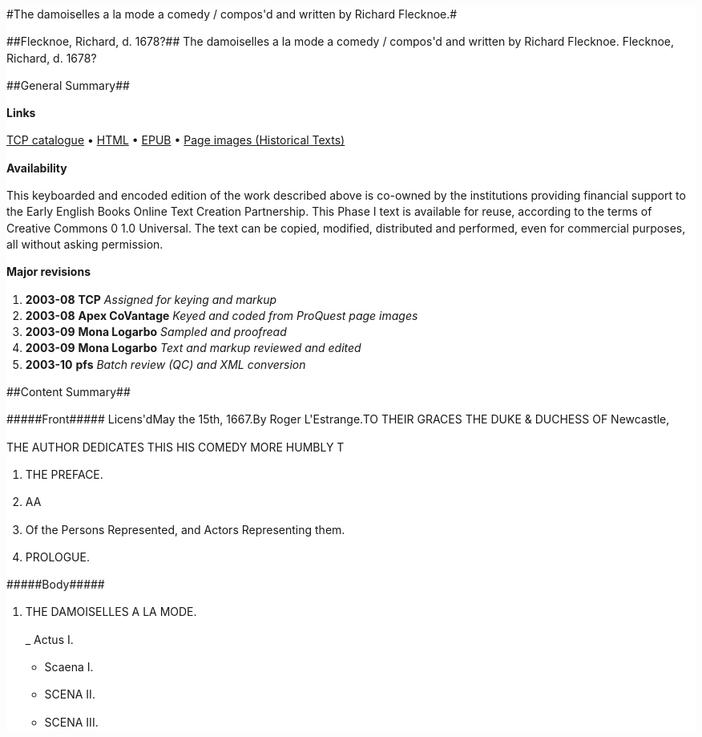 #The damoiselles a la mode a comedy / compos'd and written by Richard Flecknoe.#

##Flecknoe, Richard, d. 1678?##
The damoiselles a la mode a comedy / compos'd and written by Richard Flecknoe.
Flecknoe, Richard, d. 1678?

##General Summary##

**Links**

[TCP catalogue](http://www.ota.ox.ac.uk/tcp/)  • 
[HTML](http://tei.it.ox.ac.uk/tcp/Texts-HTML/free/A39/A39704.html)  • 
[EPUB](http://tei.it.ox.ac.uk/tcp/Texts-EPUB/free/A39/A39704.epub) • 
[Page images (Historical Texts)](https://data.historicaltexts.jisc.ac.uk/view?pubId=eebo-12039558e&pageId=eebo-12039558e-52960-1)

**Availability**

This keyboarded and encoded edition of the
	       work described above is co-owned by the institutions
	       providing financial support to the Early English Books
	       Online Text Creation Partnership. This Phase I text is
	       available for reuse, according to the terms of Creative
	       Commons 0 1.0 Universal. The text can be copied,
	       modified, distributed and performed, even for
	       commercial purposes, all without asking permission.

**Major revisions**

1. __2003-08__ __TCP__ *Assigned for keying and markup*
1. __2003-08__ __Apex CoVantage__ *Keyed and coded from ProQuest page images*
1. __2003-09__ __Mona Logarbo__ *Sampled and proofread*
1. __2003-09__ __Mona Logarbo__ *Text and markup reviewed and edited*
1. __2003-10__ __pfs__ *Batch review (QC) and XML conversion*

##Content Summary##

#####Front#####
Licens'dMay the 15th, 1667.By Roger L'Estrange.TO THEIR GRACES THE DUKE & DUCHESS OF Newcastle,

THE AUTHOR DEDICATES THIS HIS COMEDY MORE HUMBLY T
1. THE PREFACE.

1. AA

1. Of the Persons Represented, and Actors Representing them.

1. PROLOGUE.

#####Body#####

1. THE DAMOISELLES A LA MODE.

    _ Actus I.

      * Scaena I.

      * SCENA II.

      * SCENA III.
